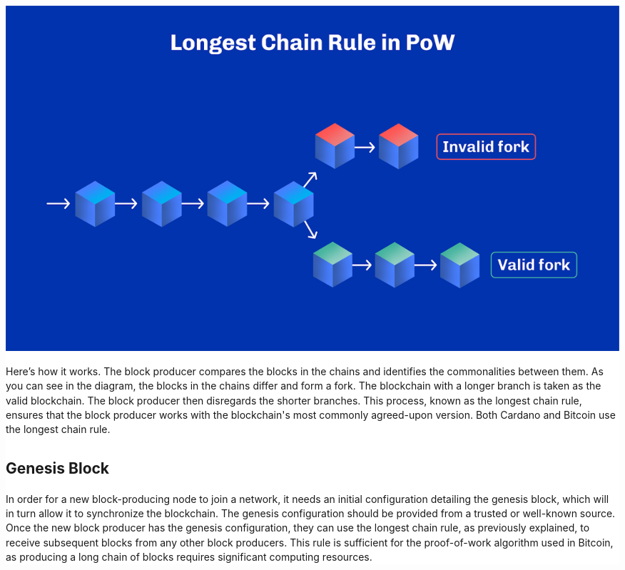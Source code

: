 ![illustration 2.2.1.png](./assets/2.2.1.png)

Here’s how it works. The block producer compares the blocks in the chains and identifies the commonalities between them. As you can see in the diagram, the blocks in the chains differ and form a fork. The blockchain with a longer branch is taken as the valid blockchain. The block producer then disregards the shorter branches. This process, known as the longest chain rule, ensures that the block producer works with the blockchain's most commonly agreed-upon version. Both Cardano and Bitcoin use the longest chain rule.

## Genesis Block
In order for a new block-producing node to join a network, it needs an initial configuration detailing the genesis block, which will in turn allow it to synchronize the blockchain. The genesis configuration should be provided from a trusted or well-known source. Once the new block producer has the genesis configuration, they can use the longest chain rule, as previously explained, to receive subsequent blocks from any other block producers. This rule is sufficient for the proof-of-work algorithm used in Bitcoin, as producing a long chain of blocks requires significant computing resources.
